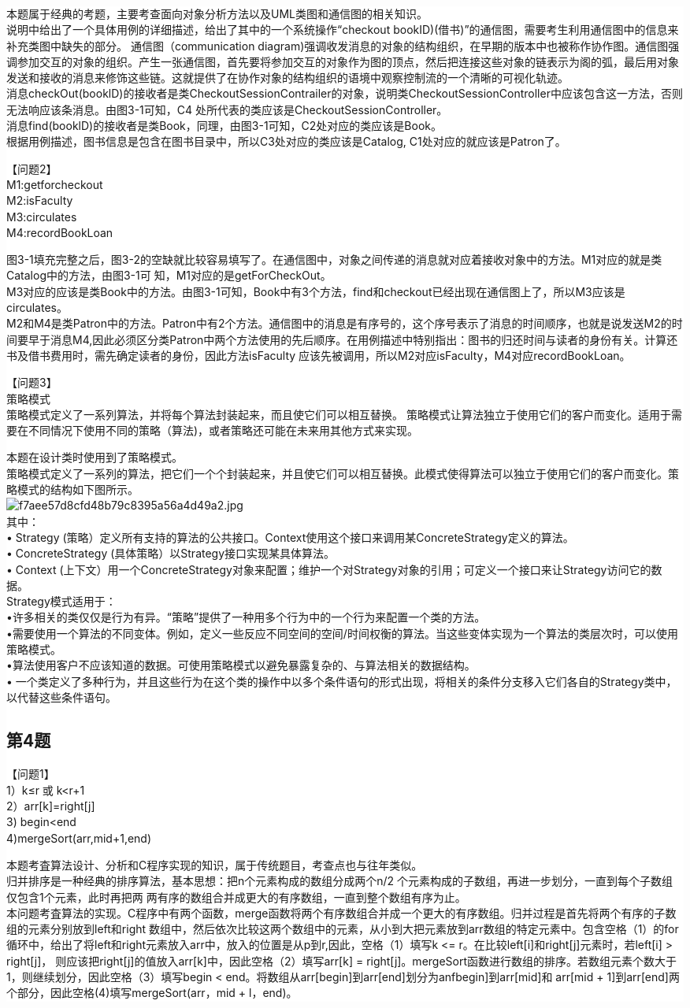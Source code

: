 本题属于经典的考题，主要考查面向对象分析方法以及UML类图和通信图的相关知识。  
说明中给出了一个具体用例的详细描述，给出了其中的一个系统操作“checkout bookID)(借书)”的通信图，需要考生利用通信图中的信息来补充类图中缺失的部分。 通信图（communication diagram)强调收发消息的对象的结构组织，在早期的版本中也被称作协作图。通信图强调参加交互的对象的组织。产生一张通信图，首先要将参加交互的对象作为图的顶点，然后把连接这些对象的链表示为阁的弧，最后用对象发送和接收的消息来修饰这些链。这就提供了在协作对象的结构组织的语境中观察控制流的一个清晰的可视化轨迹。  
消息checkOut(booklD)的接收者是类CheckoutSessionContrailer的对象，说明类CheckoutSessionController中应该包含这一方法，否则无法响应该条消息。由图3-1可知，C4 处所代表的类应该是CheckoutSessionController。  
消息find(booklD)的接收者是类Book，同理，由图3-1可知，C2处对应的类应该是Book。  
根据用例描述，图书信息是包含在图书目录中，所以C3处对应的类应该是Catalog, C1处对应的就应该是Patron了。  
  
【问题2】  
M1:getforcheckout  
M2:isFaculty  
M3:circulates  
M4:recordBookLoan  
  
图3-1填充完整之后，图3-2的空缺就比较容易填写了。在通信图中，对象之间传递的消息就对应着接收对象中的方法。M1对应的就是类Catalog中的方法，由图3-1可 知，M1对应的是getForCheckOut。  
M3对应的应该是类Book中的方法。由图3-1可知，Book中有3个方法，find和checkout已经出现在通信图上了，所以M3应该是circulates。  
M2和M4是类Patron中的方法。Patron中有2个方法。通信图中的消息是有序号的，这个序号表示了消息的时间顺序，也就是说发送M2的时间要早于消息M4,因此必须区分类Patron中两个方法使用的先后顺序。在用例描述中特别指出：图书的归还时间与读者的身份有关。计算还书及借书费用时，需先确定读者的身份，因此方法isFaculty 应该先被调用，所以M2对应isFaculty，M4对应recordBookLoan。  
  
【问题3】  
策略模式  
策略模式定义了一系列算法，并将每个算法封装起来，而且使它们可以相互替换。 策略模式让算法独立于使用它们的客户而变化。适用于需要在不同情况下使用不同的策略（算法)，或者策略还可能在未来用其他方式来实现。  
  
本题在设计类时使用到了策略模式。  
策略模式定义了一系列的算法，把它们一个个封装起来，并且使它们可以相互替换。此模式使得算法可以独立于使用它们的客户而变化。策略模式的结构如下图所示。  
![f7aee57d8cfd48b79c8395a56a4d49a2.jpg][]  
其中：  
• Strategy (策略）定义所有支持的算法的公共接口。Context使用这个接口来调用某ConcreteStrategy定义的算法。  
• ConcreteStrategy (具体策略）以Strategy接口实现某具体算法。  
• Context (上下文）用一个ConcreteStrategy对象来配置；维护一个对Strategy对象的引用；可定义一个接口来让Strategy访问它的数据。  
Strategy模式适用于：  
•许多相关的类仅仅是行为有异。“策略”提供了一种用多个行为中的一个行为来配置一个类的方法。  
•需要使用一个算法的不同变体。例如，定义一些反应不同空间的空间/时间权衡的算法。当这些变体实现为一个算法的类层次时，可以使用策略模式。  
•算法使用客户不应该知道的数据。可使用策略模式以避免暴露复杂的、与算法相关的数据结构。  
• 一个类定义了多种行为，并且这些行为在这个类的操作中以多个条件语句的形式出现，将相关的条件分支移入它们各自的Strategy类中，以代替这些条件语句。  


## 第4题 ##

【问题1】  
1）k≤r 或 k&lt;r+1  
2）arr\[k\]=right\[j\]  
3) begin&lt;end  
4)mergeSort(arr,mid+1,end)  
  
本题考査算法设计、分析和C程序实现的知识，属于传统题目，考查点也与往年类似。  
归并排序是一种经典的排序算法，基本思想：把n个元素构成的数组分成两个n/2 个元素构成的子数组，再进一步划分，一直到每个子数组仅包含1个元素，此时再把两 两有序的数组合并成更大的有序数组，一直到整个数组有序为止。  
本问题考査算法的实现。C程序中有两个函数，merge函数将两个有序数组合并成一个更大的有序数组。归并过程是首先将两个有序的子数组的元素分别放到left和right 数组中，然后依次比较这两个数组中的元素，从小到大把元素放到arr数组的特定元素中。包含空格（1）的for循环中，给出了将left和right元素放入arr中，放入的位置是从p到r,因此，空格（1）填写k &lt;= r。在比较left\[i\]和right\[j\]元素时，若left\[i\] &gt; right\[j\]， 则应该把right\[j\]的值放入arr\[k\]中，因此空格（2）填写arr\[k\] = right\[j\]。mergeSort函数进行数组的排序。若数组元素个数大于1，则继续划分，因此空格（3）填写begin &lt; end。将数组从arr\[begin\]到arr\[end\]划分为anfbegin\]到arr\[mid\]和 arr\[mid + 1\]到arr\[end\]两个部分，因此空格(4)填写mergeSort(arr，mid + l，end)。  
  

[a8e934cb23cc4eaca34fa617ef4a46b6.jpg]: https://www.xkxxkx.cn/file/exam/software/软件设计师/案例/第1题/a8e934cb23cc4eaca34fa617ef4a46b6.jpg
[4c827fd3766943c692712452d7ab0997.jpg]: https://www.xkxxkx.cn/file/exam/software/软件设计师/案例/第2题/4c827fd3766943c692712452d7ab0997.jpg
[54b8978e864d419da0c6b94e67d4b4b1.jpg]: https://www.xkxxkx.cn/file/exam/software/软件设计师/案例/第2题/54b8978e864d419da0c6b94e67d4b4b1.jpg
[cd881bcc824b4ed89081d7079cc118af.jpg]: https://www.xkxxkx.cn/file/exam/software/软件设计师/案例/第2题/cd881bcc824b4ed89081d7079cc118af.jpg
[f7aee57d8cfd48b79c8395a56a4d49a2.jpg]: https://www.xkxxkx.cn/file/exam/software/软件设计师/案例/第3题/f7aee57d8cfd48b79c8395a56a4d49a2.jpg
[d018de9c1ef04be3a3ec94bae0353d28.jpg]: https://www.xkxxkx.cn/file/exam/software/软件设计师/案例/第5题/d018de9c1ef04be3a3ec94bae0353d28.jpg
[658fb0a035064c5081cdd6d7f2ce23c2.jpg]: https://www.xkxxkx.cn/file/exam/software/软件设计师/案例/第6题/658fb0a035064c5081cdd6d7f2ce23c2.jpg